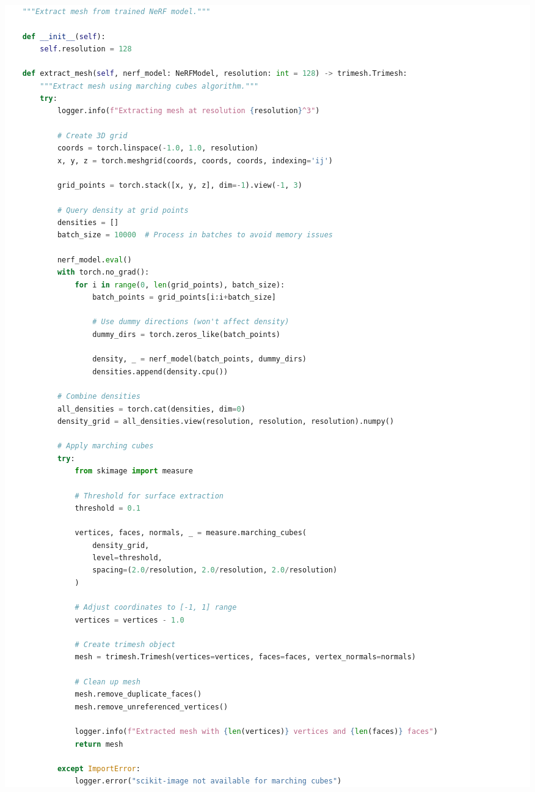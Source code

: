 ````python
    """Extract mesh from trained NeRF model."""
    
    def __init__(self):
        self.resolution = 128
        
    def extract_mesh(self, nerf_model: NeRFModel, resolution: int = 128) -> trimesh.Trimesh:
        """Extract mesh using marching cubes algorithm."""
        try:
            logger.info(f"Extracting mesh at resolution {resolution}^3")
            
            # Create 3D grid
            coords = torch.linspace(-1.0, 1.0, resolution)
            x, y, z = torch.meshgrid(coords, coords, coords, indexing='ij')
            
            grid_points = torch.stack([x, y, z], dim=-1).view(-1, 3)
            
            # Query density at grid points
            densities = []
            batch_size = 10000  # Process in batches to avoid memory issues
            
            nerf_model.eval()
            with torch.no_grad():
                for i in range(0, len(grid_points), batch_size):
                    batch_points = grid_points[i:i+batch_size]
                    
                    # Use dummy directions (won't affect density)
                    dummy_dirs = torch.zeros_like(batch_points)
                    
                    density, _ = nerf_model(batch_points, dummy_dirs)
                    densities.append(density.cpu())
            
            # Combine densities
            all_densities = torch.cat(densities, dim=0)
            density_grid = all_densities.view(resolution, resolution, resolution).numpy()
            
            # Apply marching cubes
            try:
                from skimage import measure
                
                # Threshold for surface extraction
                threshold = 0.1
                
                vertices, faces, normals, _ = measure.marching_cubes(
                    density_grid,
                    level=threshold,
                    spacing=(2.0/resolution, 2.0/resolution, 2.0/resolution)
                )
                
                # Adjust coordinates to [-1, 1] range
                vertices = vertices - 1.0
                
                # Create trimesh object
                mesh = trimesh.Trimesh(vertices=vertices, faces=faces, vertex_normals=normals)
                
                # Clean up mesh
                mesh.remove_duplicate_faces()
                mesh.remove_unreferenced_vertices()
                
                logger.info(f"Extracted mesh with {len(vertices)} vertices and {len(faces)} faces")
                return mesh
                
            except ImportError:
                logger.error("scikit-image not available for marching cubes")
````